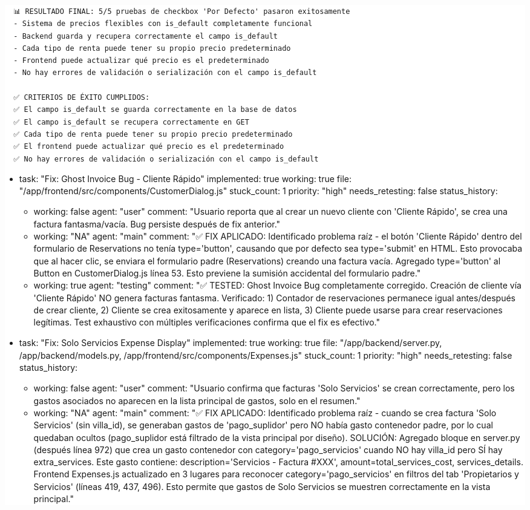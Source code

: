       📊 RESULTADO FINAL: 5/5 pruebas de checkbox 'Por Defecto' pasaron exitosamente
      - Sistema de precios flexibles con is_default completamente funcional
      - Backend guarda y recupera correctamente el campo is_default
      - Cada tipo de renta puede tener su propio precio predeterminado
      - Frontend puede actualizar qué precio es el predeterminado
      - No hay errores de validación o serialización con el campo is_default
      
      ✅ CRITERIOS DE ÉXITO CUMPLIDOS:
      ✅ El campo is_default se guarda correctamente en la base de datos
      ✅ El campo is_default se recupera correctamente en GET
      ✅ Cada tipo de renta puede tener su propio precio predeterminado
      ✅ El frontend puede actualizar qué precio es el predeterminado
      ✅ No hay errores de validación o serialización con el campo is_default


  - task: "Fix: Ghost Invoice Bug - Cliente Rápido"
    implemented: true
    working: true
    file: "/app/frontend/src/components/CustomerDialog.js"
    stuck_count: 1
    priority: "high"
    needs_retesting: false
    status_history:
      - working: false
        agent: "user"
        comment: "Usuario reporta que al crear un nuevo cliente con 'Cliente Rápido', se crea una factura fantasma/vacía. Bug persiste después de fix anterior."
      - working: "NA"
        agent: "main"
        comment: "✅ FIX APLICADO: Identificado problema raíz - el botón 'Cliente Rápido' dentro del formulario de Reservations no tenía type='button', causando que por defecto sea type='submit' en HTML. Esto provocaba que al hacer clic, se enviara el formulario padre (Reservations) creando una factura vacía. Agregado type='button' al Button en CustomerDialog.js línea 53. Esto previene la sumisión accidental del formulario padre."
      - working: true
        agent: "testing"
        comment: "✅ TESTED: Ghost Invoice Bug completamente corregido. Creación de cliente vía 'Cliente Rápido' NO genera facturas fantasma. Verificado: 1) Contador de reservaciones permanece igual antes/después de crear cliente, 2) Cliente se crea exitosamente y aparece en lista, 3) Cliente puede usarse para crear reservaciones legítimas. Test exhaustivo con múltiples verificaciones confirma que el fix es efectivo."

  - task: "Fix: Solo Servicios Expense Display"
    implemented: true
    working: true
    file: "/app/backend/server.py, /app/backend/models.py, /app/frontend/src/components/Expenses.js"
    stuck_count: 1
    priority: "high"
    needs_retesting: false
    status_history:
      - working: false
        agent: "user"
        comment: "Usuario confirma que facturas 'Solo Servicios' se crean correctamente, pero los gastos asociados no aparecen en la lista principal de gastos, solo en el resumen."
      - working: "NA"
        agent: "main"
        comment: "✅ FIX APLICADO: Identificado problema raíz - cuando se crea factura 'Solo Servicios' (sin villa_id), se generaban gastos de 'pago_suplidor' pero NO había gasto contenedor padre, por lo cual quedaban ocultos (pago_suplidor está filtrado de la vista principal por diseño). SOLUCIÓN: Agregado bloque en server.py (después línea 972) que crea un gasto contenedor con category='pago_servicios' cuando NO hay villa_id pero SÍ hay extra_services. Este gasto contiene: description='Servicios - Factura #XXX', amount=total_services_cost, services_details. Frontend Expenses.js actualizado en 3 lugares para reconocer category='pago_servicios' en filtros del tab 'Propietarios y Servicios' (líneas 419, 437, 496). Esto permite que gastos de Solo Servicios se muestren correctamente en la vista principal."